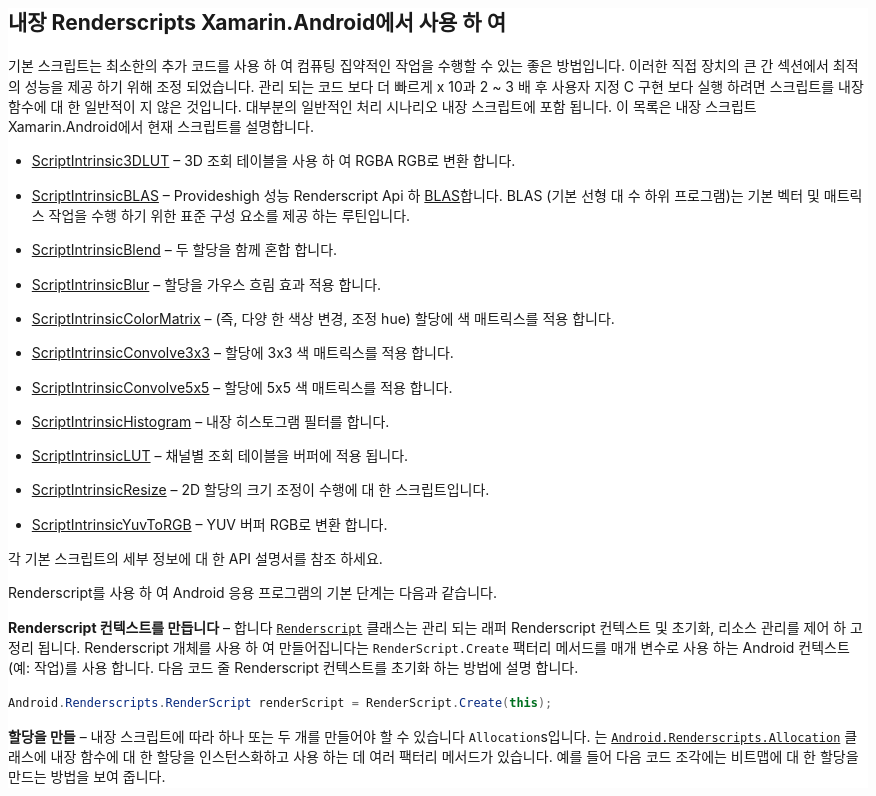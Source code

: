 ## <a name="using-intrinsic-renderscripts-in-xamarinandroid"></a>내장 Renderscripts Xamarin.Android에서 사용 하 여

기본 스크립트는 최소한의 추가 코드를 사용 하 여 컴퓨팅 집약적인 작업을 수행할 수 있는 좋은 방법입니다. 이러한 직접 장치의 큰 간 섹션에서 최적의 성능을 제공 하기 위해 조정 되었습니다.
관리 되는 코드 보다 더 빠르게 x 10과 2 ~ 3 배 후 사용자 지정 C 구현 보다 실행 하려면 스크립트를 내장 함수에 대 한 일반적이 지 않은 것입니다. 대부분의 일반적인 처리 시나리오 내장 스크립트에 포함 됩니다. 이 목록은 내장 스크립트 Xamarin.Android에서 현재 스크립트를 설명합니다.

- [ScriptIntrinsic3DLUT](https://developer.xamarin.com/api/type/Android.Renderscripts.ScriptIntrinsic3DLUT//) &ndash; 3D 조회 테이블을 사용 하 여 RGBA RGB로 변환 합니다. 

- [ScriptIntrinsicBLAS](https://developer.android.com/reference/android/renderscript/ScriptIntrinsicBLAS.html) &ndash; Provideshigh 성능 Renderscript Api 하 [BLAS](http://www.netlib.org/blas/)합니다. BLAS (기본 선형 대 수 하위 프로그램)는 기본 벡터 및 매트릭스 작업을 수행 하기 위한 표준 구성 요소를 제공 하는 루틴입니다. 

- [ScriptIntrinsicBlend](https://developer.xamarin.com/api/type/Android.Renderscripts.ScriptIntrinsicBlend) &ndash; 두 할당을 함께 혼합 합니다.

- [ScriptIntrinsicBlur](https://developer.xamarin.com/api/type/Android.Renderscripts.ScriptIntrinsicBlur) &ndash; 할당을 가우스 흐림 효과 적용 합니다.

- [ScriptIntrinsicColorMatrix](https://developer.xamarin.com/api/type/Android.Renderscripts.ScriptIntrinsicColorMatrix/) &ndash; (즉, 다양 한 색상 변경, 조정 hue) 할당에 색 매트릭스를 적용 합니다.

- [ScriptIntrinsicConvolve3x3](https://developer.xamarin.com/api/type/Android.Renderscripts.ScriptIntrinsicConvolve3x3/) &ndash; 할당에 3x3 색 매트릭스를 적용 합니다.

- [ScriptIntrinsicConvolve5x5](https://developer.xamarin.com/api/type/Android.Renderscripts.ScriptIntrinsicConvolve5x5/) &ndash; 할당에 5x5 색 매트릭스를 적용 합니다.

- [ScriptIntrinsicHistogram](https://developer.xamarin.com/api/type/Android.Renderscripts.ScriptIntrinsicHistogram/) &ndash; 내장 히스토그램 필터를 합니다.

- [ScriptIntrinsicLUT](https://developer.xamarin.com/api/type/Android.Renderscripts.ScriptIntrinsicLUT/) &ndash; 채널별 조회 테이블을 버퍼에 적용 됩니다.

- [ScriptIntrinsicResize](https://developer.xamarin.com/api/type/Android.Renderscripts.ScriptIntrinsicResize/) &ndash; 2D 할당의 크기 조정이 수행에 대 한 스크립트입니다.

- [ScriptIntrinsicYuvToRGB](https://developer.xamarin.com/api/type/Android.Renderscripts.ScriptIntrinsicYuvToRGB/) &ndash; YUV 버퍼 RGB로 변환 합니다.

각 기본 스크립트의 세부 정보에 대 한 API 설명서를 참조 하세요.

Renderscript를 사용 하 여 Android 응용 프로그램의 기본 단계는 다음과 같습니다.

**Renderscript 컨텍스트를 만듭니다** &ndash; 합니다 [`Renderscript`](https://developer.xamarin.com/api/type/Android.Renderscripts.RenderScript/)
클래스는 관리 되는 래퍼 Renderscript 컨텍스트 및 초기화, 리소스 관리를 제어 하 고 정리 됩니다. Renderscript 개체를 사용 하 여 만들어집니다는 `RenderScript.Create` 팩터리 메서드를 매개 변수로 사용 하는 Android 컨텍스트 (예: 작업)를 사용 합니다. 다음 코드 줄 Renderscript 컨텍스트를 초기화 하는 방법에 설명 합니다.

```csharp
Android.Renderscripts.RenderScript renderScript = RenderScript.Create(this);
```

**할당을 만들** &ndash; 내장 스크립트에 따라 하나 또는 두 개를 만들어야 할 수 있습니다 `Allocation`s입니다. 는 [`Android.Renderscripts.Allocation`](https://developer.xamarin.com/api/type/Android.Renderscripts.Allocation/)
클래스에 내장 함수에 대 한 할당을 인스턴스화하고 사용 하는 데 여러 팩터리 메서드가 있습니다. 예를 들어 다음 코드 조각에는 비트맵에 대 한 할당을 만드는 방법을 보여 줍니다.

